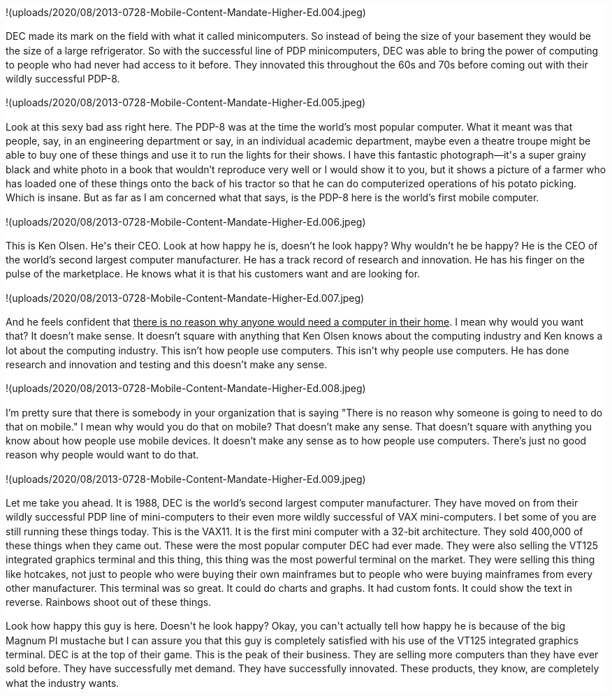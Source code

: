 !(uploads/2020/08/2013-0728-Mobile-Content-Mandate-Higher-Ed.004.jpeg)

DEC made its mark on the field with what it called minicomputers. So instead of being the size of your basement they would be the size of a large refrigerator. So with the successful line of PDP minicomputers, DEC was able to bring the power of computing to people who had never had access to it before. They innovated this throughout the 60s and 70s before coming out with their wildly successful PDP-8.

!(uploads/2020/08/2013-0728-Mobile-Content-Mandate-Higher-Ed.005.jpeg)

Look at this sexy bad ass right here. The PDP-8 was at the time the world’s most popular computer. What it meant was that people, say, in an engineering department or say, in an individual academic department, maybe even a theatre troupe might be able to buy one of these things and use it to run the lights for their shows. I have this fantastic photograph—it's a super grainy black and white photo in a book that wouldn’t reproduce very well or I would show it to you, but it shows a picture of a farmer who has loaded one of these things onto the back of his tractor so that he can do computerized operations of his potato picking. Which is insane. But as far as I am concerned what that says, is the PDP-8 here is the world’s first mobile computer.

!(uploads/2020/08/2013-0728-Mobile-Content-Mandate-Higher-Ed.006.jpeg)

This is Ken Olsen. He's their CEO. Look at how happy he is, doesn’t he look happy? Why wouldn’t he be happy? He is the CEO of the world’s second largest computer manufacturer. He has a track record of research and innovation. He has his finger on the pulse of the marketplace. He knows what it is that his customers want and are looking for.

!(uploads/2020/08/2013-0728-Mobile-Content-Mandate-Higher-Ed.007.jpeg)

And he feels confident that <a href="http://www.snopes.com/quotes/kenolsen.asp">there is no reason why anyone would need a computer in their home</a>. I mean why would you want that? It doesn’t make sense. It doesn’t square with anything that Ken Olsen knows about the computing industry and Ken knows a lot about the computing industry. This isn’t how people use computers. This isn’t why people use computers. He has done research and innovation and testing and this doesn’t make any sense.

!(uploads/2020/08/2013-0728-Mobile-Content-Mandate-Higher-Ed.008.jpeg)

I’m pretty sure that there is somebody in your organization that is saying "There is no reason why someone is going to need to do that on mobile." I mean why would you do that on mobile? That doesn’t make any sense. That doesn’t square with anything you know about how people use mobile devices. It doesn’t make any sense as to how people use computers. There’s just no good reason why people would want to do that.

!(uploads/2020/08/2013-0728-Mobile-Content-Mandate-Higher-Ed.009.jpeg)

Let me take you ahead. It is 1988, DEC is the world’s second largest computer manufacturer. They have moved on from their wildly successful PDP line of mini-computers to their even more wildly successful of VAX mini-computers. I bet some of you are still running these things today. This is the VAX11. It is the first mini computer with a 32-bit architecture. They sold 400,000 of these things when they came out. These were the most popular computer DEC had ever made. They were also selling the VT125 integrated graphics terminal and this thing, this thing was the most powerful terminal on the market. They were selling this thing like hotcakes, not just to people who were buying their own mainframes but to people who were buying mainframes from every other manufacturer. This terminal was so great. It could do charts and graphs. It had custom fonts. It could show the text in reverse. Rainbows shoot out of these things.

Look how happy this guy is here. Doesn't he look happy? Okay, you can't actually tell how happy he is because of the big Magnum PI mustache but I can assure you that this guy is completely satisfied with his use of the VT125 integrated graphics terminal. DEC is at the top of their game. This is the peak of their business. They are selling more computers than they have ever sold before. They have successfully met demand. They have successfully innovated. These products, they know, are completely what the industry wants.
